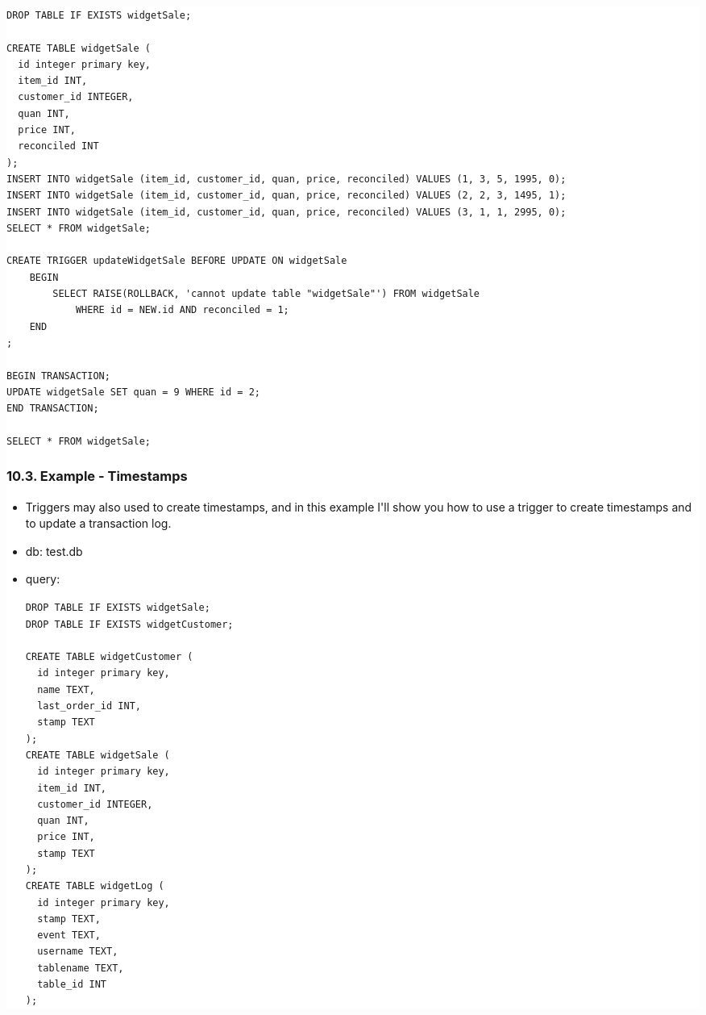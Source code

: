   ```
  DROP TABLE IF EXISTS widgetSale;

  CREATE TABLE widgetSale (
    id integer primary key,
    item_id INT,
    customer_id INTEGER,
    quan INT,
    price INT,
    reconciled INT
  );
  INSERT INTO widgetSale (item_id, customer_id, quan, price, reconciled) VALUES (1, 3, 5, 1995, 0);
  INSERT INTO widgetSale (item_id, customer_id, quan, price, reconciled) VALUES (2, 2, 3, 1495, 1);
  INSERT INTO widgetSale (item_id, customer_id, quan, price, reconciled) VALUES (3, 1, 1, 2995, 0);
  SELECT * FROM widgetSale;

  CREATE TRIGGER updateWidgetSale BEFORE UPDATE ON widgetSale
      BEGIN
          SELECT RAISE(ROLLBACK, 'cannot update table "widgetSale"') FROM widgetSale
              WHERE id = NEW.id AND reconciled = 1;
      END
  ;

  BEGIN TRANSACTION;
  UPDATE widgetSale SET quan = 9 WHERE id = 2;
  END TRANSACTION;

  SELECT * FROM widgetSale;
  ```

### 10.3. Example - Timestamps

- Triggers may also used to create timestamps, and in this example I'll show you how to use a trigger to create timestamps and to update a transaction log.

- db: test.db
- query:

  ```
  DROP TABLE IF EXISTS widgetSale;
  DROP TABLE IF EXISTS widgetCustomer;

  CREATE TABLE widgetCustomer (
    id integer primary key,
    name TEXT,
    last_order_id INT,
    stamp TEXT
  );
  CREATE TABLE widgetSale (
    id integer primary key,
    item_id INT,
    customer_id INTEGER,
    quan INT,
    price INT,
    stamp TEXT
  );
  CREATE TABLE widgetLog (
    id integer primary key,
    stamp TEXT,
    event TEXT,
    username TEXT,
    tablename TEXT,
    table_id INT
  );

  ```